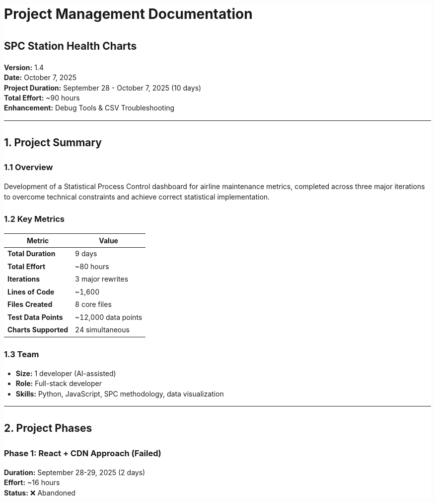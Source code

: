 # Project Management Documentation
## SPC Station Health Charts

**Version:** 1.4  
**Date:** October 7, 2025  
**Project Duration:** September 28 - October 7, 2025 (10 days)  
**Total Effort:** ~90 hours  
**Enhancement:** Debug Tools & CSV Troubleshooting

---

## 1. Project Summary

### 1.1 Overview
Development of a Statistical Process Control dashboard for airline maintenance metrics, completed across three major iterations to overcome technical constraints and achieve correct statistical implementation.

### 1.2 Key Metrics

| Metric | Value |
|--------|-------|
| **Total Duration** | 9 days |
| **Total Effort** | ~80 hours |
| **Iterations** | 3 major rewrites |
| **Lines of Code** | ~1,600 |
| **Files Created** | 8 core files |
| **Test Data Points** | ~12,000 data points |
| **Charts Supported** | 24 simultaneous |

### 1.3 Team
- **Size:** 1 developer (AI-assisted)
- **Role:** Full-stack developer
- **Skills:** Python, JavaScript, SPC methodology, data visualization

---

## 2. Project Phases

### Phase 1: React + CDN Approach (Failed)
**Duration:** September 28-29, 2025 (2 days)  
**Effort:** ~16 hours  
**Status:** ❌ Abandoned
